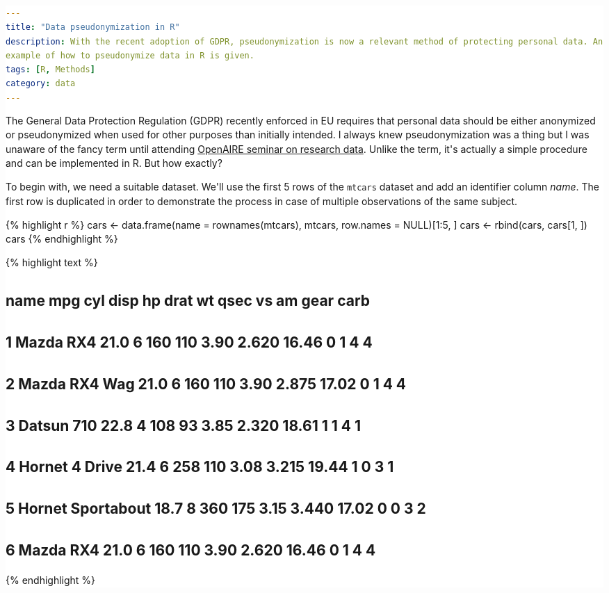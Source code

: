 ```yaml
---
title: "Data pseudonymization in R"
description: With the recent adoption of GDPR, pseudonymization is now a relevant method of protecting personal data. An example of how to pseudonymize data in R is given.
tags: [R, Methods]
category: data
---
```




The General Data Protection Regulation (GDPR) recently enforced in EU requires that personal data should be either anonymized or pseudonymized when used for other purposes than initially intended. I always knew pseudonymization was a thing but I was unaware of the fancy term until attending [OpenAIRE seminar on research data](https://utlib.ut.ee/en/how-get-maximum-research-data). Unlike the term, it's actually a simple procedure and can be implemented in R. But how exactly?

To begin with, we need a suitable dataset. We'll use the first 5 rows of the `mtcars` dataset and add an identifier column *name*. The first row is duplicated in order to demonstrate the process in case of multiple observations of the same subject.


{% highlight r %}
cars <- data.frame(name = rownames(mtcars), mtcars, row.names = NULL)[1:5, ]
cars <- rbind(cars, cars[1, ])
cars
{% endhighlight %}



{% highlight text %}
##                name  mpg cyl disp  hp drat    wt  qsec vs am gear carb
## 1         Mazda RX4 21.0   6  160 110 3.90 2.620 16.46  0  1    4    4
## 2     Mazda RX4 Wag 21.0   6  160 110 3.90 2.875 17.02  0  1    4    4
## 3        Datsun 710 22.8   4  108  93 3.85 2.320 18.61  1  1    4    1
## 4    Hornet 4 Drive 21.4   6  258 110 3.08 3.215 19.44  1  0    3    1
## 5 Hornet Sportabout 18.7   8  360 175 3.15 3.440 17.02  0  0    3    2
## 6         Mazda RX4 21.0   6  160 110 3.90 2.620 16.46  0  1    4    4
{% endhighlight %}
